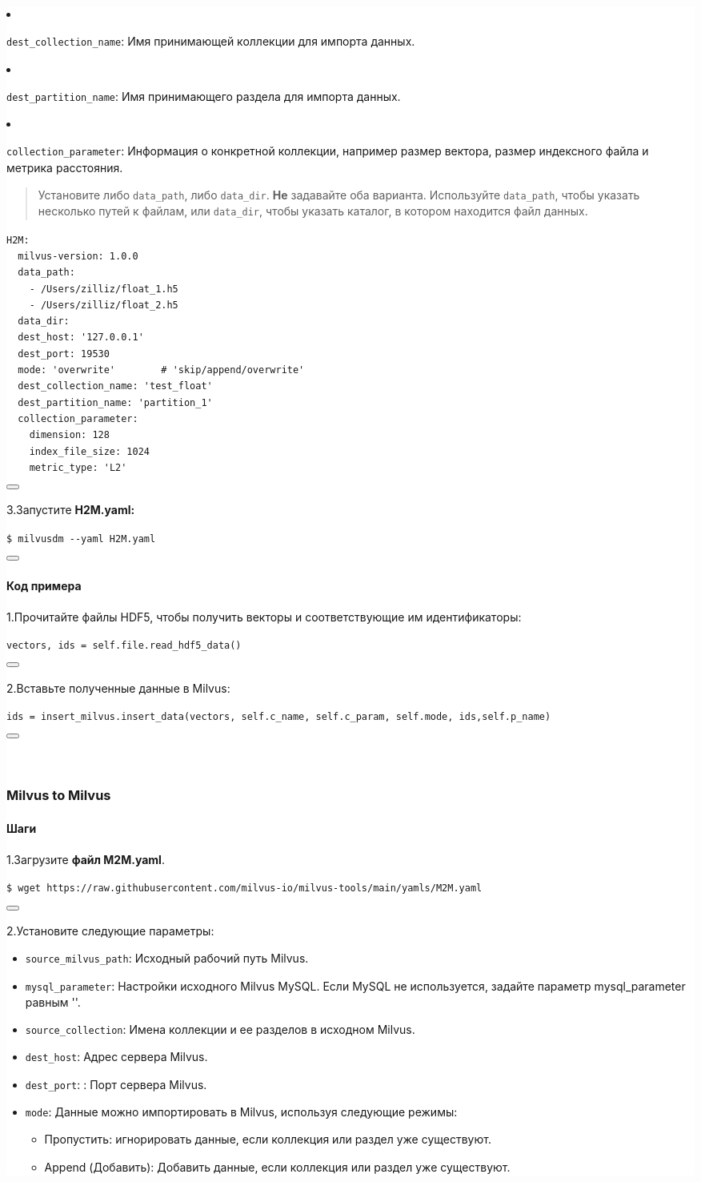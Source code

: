 <li><p><code translate="no">dest_collection_name</code>: Имя принимающей коллекции для импорта данных.</p></li>
<li><p><code translate="no">dest_partition_name</code>: Имя принимающего раздела для импорта данных.</p></li>
<li><p><code translate="no">collection_parameter</code>: Информация о конкретной коллекции, например размер вектора, размер индексного файла и метрика расстояния.</p></li>
</ul>
<blockquote>
<p>Установите либо <code translate="no">data_path</code>, либо <code translate="no">data_dir</code>. <strong>Не</strong> задавайте оба варианта. Используйте <code translate="no">data_path</code>, чтобы указать несколько путей к файлам, или <code translate="no">data_dir</code>, чтобы указать каталог, в котором находится файл данных.</p>
</blockquote>
<pre><code translate="no">H2M:
  milvus-version: 1.0.0
  data_path:
    - /Users/zilliz/float_1.h5
    - /Users/zilliz/float_2.h5
  data_dir:
  dest_host: <span class="hljs-string">&#x27;127.0.0.1&#x27;</span>
  dest_port: 19530
  mode: <span class="hljs-string">&#x27;overwrite&#x27;</span>        <span class="hljs-comment"># &#x27;skip/append/overwrite&#x27;</span>
  dest_collection_name: <span class="hljs-string">&#x27;test_float&#x27;</span>
  dest_partition_name: <span class="hljs-string">&#x27;partition_1&#x27;</span>
  collection_parameter:
    dimension: 128
    index_file_size: 1024
    metric_type: <span class="hljs-string">&#x27;L2&#x27;</span>
<button class="copy-code-btn"></button></code></pre>
<p>3.Запустите <strong>H2M.yaml:</strong></p>
<pre><code translate="no">$ milvusdm --yaml H2M.yaml
<button class="copy-code-btn"></button></code></pre>
<h4 id="Sample-Code" class="common-anchor-header">Код примера</h4><p>1.Прочитайте файлы HDF5, чтобы получить векторы и соответствующие им идентификаторы:</p>
<pre><code translate="no">vectors, ids = <span class="hljs-variable language_">self</span>.file.read_hdf5_data()
<button class="copy-code-btn"></button></code></pre>
<p>2.Вставьте полученные данные в Milvus:</p>
<pre><code translate="no">ids = insert_milvus.insert_data(vectors, <span class="hljs-variable language_">self</span>.c_name, <span class="hljs-variable language_">self</span>.c_param, <span class="hljs-variable language_">self</span>.mode, ids,<span class="hljs-variable language_">self</span>.p_name)
<button class="copy-code-btn"></button></code></pre>
<p><br/></p>
<h3 id="Milvus-to-Milvus" class="common-anchor-header">Milvus to Milvus</h3><h4 id="Steps" class="common-anchor-header">Шаги</h4><p>1.Загрузите <strong>файл M2M.yaml</strong>.</p>
<pre><code translate="no">$ wget <span class="hljs-attr">https</span>:<span class="hljs-comment">//raw.githubusercontent.com/milvus-io/milvus-tools/main/yamls/M2M.yaml</span>
<button class="copy-code-btn"></button></code></pre>
<p>2.Установите следующие параметры:</p>
<ul>
<li><p><code translate="no">source_milvus_path</code>: Исходный рабочий путь Milvus.</p></li>
<li><p><code translate="no">mysql_parameter</code>: Настройки исходного Milvus MySQL. Если MySQL не используется, задайте параметр mysql_parameter равным ''.</p></li>
<li><p><code translate="no">source_collection</code>: Имена коллекции и ее разделов в исходном Milvus.</p></li>
<li><p><code translate="no">dest_host</code>: Адрес сервера Milvus.</p></li>
<li><p><code translate="no">dest_port</code>: : Порт сервера Milvus.</p></li>
<li><p><code translate="no">mode</code>: Данные можно импортировать в Milvus, используя следующие режимы:</p>
<ul>
<li><p>Пропустить: игнорировать данные, если коллекция или раздел уже существуют.</p></li>
<li><p>Append (Добавить): Добавить данные, если коллекция или раздел уже существуют.</p></li>